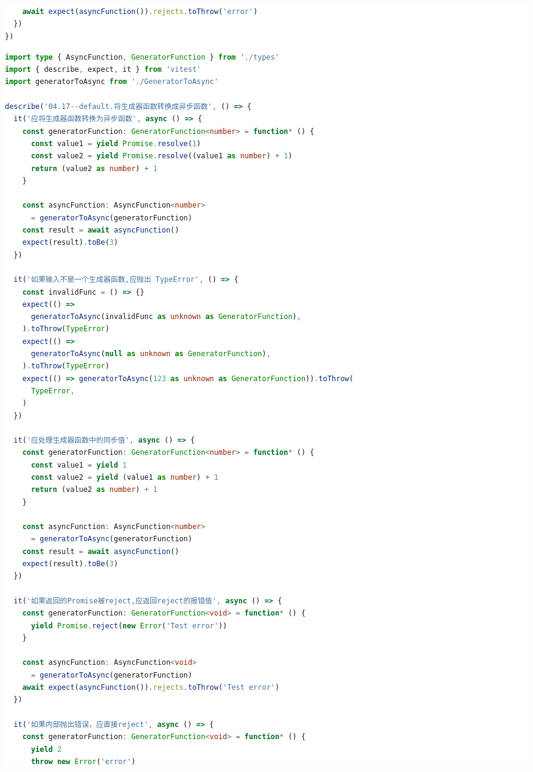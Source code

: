 ```js [GeneratorToAsync.spec.js]
    await expect(asyncFunction()).rejects.toThrow('error')
  })
})
```

```ts [GeneratorToAsync.spec.ts]
import type { AsyncFunction, GeneratorFunction } from './types'
import { describe, expect, it } from 'vitest'
import generatorToAsync from './GeneratorToAsync'

describe('04.17--default.将生成器函数转换成异步函数', () => {
  it('应将生成器函数转换为异步函数', async () => {
    const generatorFunction: GeneratorFunction<number> = function* () {
      const value1 = yield Promise.resolve(1)
      const value2 = yield Promise.resolve((value1 as number) + 1)
      return (value2 as number) + 1
    }

    const asyncFunction: AsyncFunction<number>
      = generatorToAsync(generatorFunction)
    const result = await asyncFunction()
    expect(result).toBe(3)
  })

  it('如果输入不是一个生成器函数,应抛出 TypeError', () => {
    const invalidFunc = () => {}
    expect(() =>
      generatorToAsync(invalidFunc as unknown as GeneratorFunction),
    ).toThrow(TypeError)
    expect(() =>
      generatorToAsync(null as unknown as GeneratorFunction),
    ).toThrow(TypeError)
    expect(() => generatorToAsync(123 as unknown as GeneratorFunction)).toThrow(
      TypeError,
    )
  })

  it('应处理生成器函数中的同步值', async () => {
    const generatorFunction: GeneratorFunction<number> = function* () {
      const value1 = yield 1
      const value2 = yield (value1 as number) + 1
      return (value2 as number) + 1
    }

    const asyncFunction: AsyncFunction<number>
      = generatorToAsync(generatorFunction)
    const result = await asyncFunction()
    expect(result).toBe(3)
  })

  it('如果返回的Promise被reject,应返回reject的报错值', async () => {
    const generatorFunction: GeneratorFunction<void> = function* () {
      yield Promise.reject(new Error('Test error'))
    }

    const asyncFunction: AsyncFunction<void>
      = generatorToAsync(generatorFunction)
    await expect(asyncFunction()).rejects.toThrow('Test error')
  })

  it('如果内部抛出错误，应直接reject', async () => {
    const generatorFunction: GeneratorFunction<void> = function* () {
      yield 2
      throw new Error('error')
```